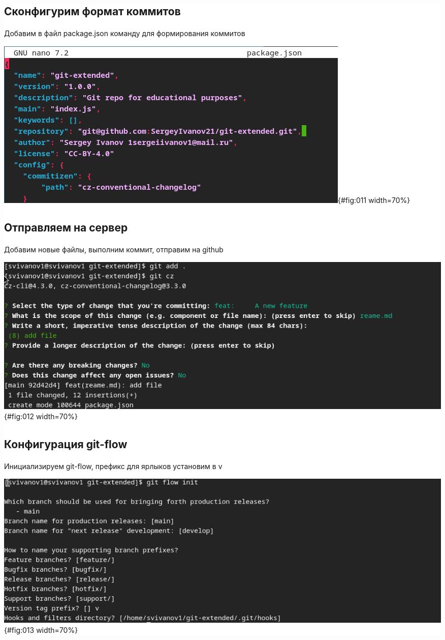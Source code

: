 ## Сконфигурим формат коммитов

Добавим в файл package.json команду для формирования коммитов  

![Конфигурируем коммит](image/11.png){#fig:011 width=70%}

## Отправляем на сервер

Добавим новые файлы, выполним коммит, отправим на github  

![Отправка коммита](image/12.png){#fig:012 width=70%}

## Конфигурация git-flow

Инициализируем git-flow, префикс для ярлыков установим в v

![Конфигурация git-flow](image/13.png){#fig:013 width=70%}
